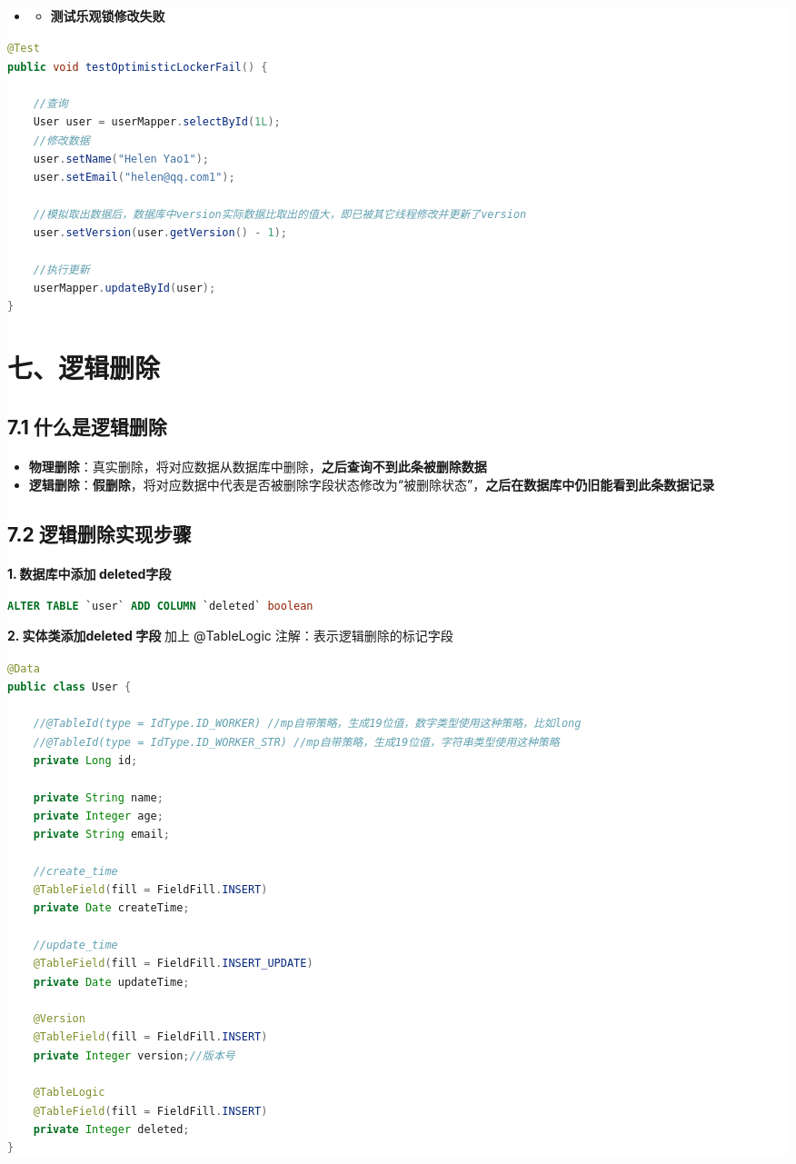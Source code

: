 * * **测试乐观锁修改失败**

```java
@Test
public void testOptimisticLockerFail() {

    //查询
    User user = userMapper.selectById(1L);
    //修改数据
    user.setName("Helen Yao1");
    user.setEmail("helen@qq.com1");

    //模拟取出数据后，数据库中version实际数据比取出的值大，即已被其它线程修改并更新了version
    user.setVersion(user.getVersion() - 1);

    //执行更新
    userMapper.updateById(user);
}
```
# 七、逻辑删除
## 7.1 什么是逻辑删除
* **物理删除**：真实删除，将对应数据从数据库中删除，**之后查询不到此条被删除数据**
* **逻辑删除**：**假删除**，将对应数据中代表是否被删除字段状态修改为“被删除状态”，**之后在数据库中仍旧能看到此条数据记录**

## 7.2 逻辑删除实现步骤
**1. 数据库中添加 deleted字段**

```sql
ALTER TABLE `user` ADD COLUMN `deleted` boolean
```

**2. 实体类添加deleted 字段**
加上 @TableLogic 注解：表示逻辑删除的标记字段

```java
@Data
public class User {

    //@TableId(type = IdType.ID_WORKER) //mp自带策略，生成19位值，数字类型使用这种策略，比如long
    //@TableId(type = IdType.ID_WORKER_STR) //mp自带策略，生成19位值，字符串类型使用这种策略
    private Long id;

    private String name;
    private Integer age;
    private String email;

    //create_time
    @TableField(fill = FieldFill.INSERT)
    private Date createTime;

    //update_time
    @TableField(fill = FieldFill.INSERT_UPDATE)
    private Date updateTime;

    @Version
    @TableField(fill = FieldFill.INSERT)
    private Integer version;//版本号

    @TableLogic
    @TableField(fill = FieldFill.INSERT)
    private Integer deleted;
}
```
